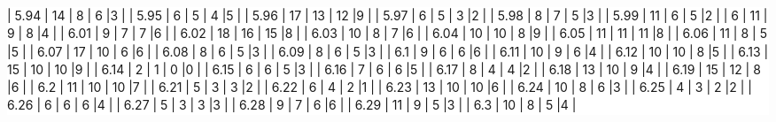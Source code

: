 | 5.94 | 14 | 8 | 6 |3 |
| 5.95 | 6 | 5 | 4 |5 |
| 5.96 | 17 | 13 | 12 |9 |
| 5.97 | 6 | 5 | 3 |2 |
| 5.98 | 8 | 7 | 5 |3 |
| 5.99 | 11 | 6 | 5 |2 |
| 6 | 11 | 9 | 8 |4 |
| 6.01 | 9 | 7 | 7 |6 |
| 6.02 | 18 | 16 | 15 |8 |
| 6.03 | 10 | 8 | 7 |6 |
| 6.04 | 10 | 10 | 8 |9 |
| 6.05 | 11 | 11 | 11 |8 |
| 6.06 | 11 | 8 | 5 |5 |
| 6.07 | 17 | 10 | 6 |6 |
| 6.08 | 8 | 6 | 5 |3 |
| 6.09 | 8 | 6 | 5 |3 |
| 6.1 | 9 | 6 | 6 |6 |
| 6.11 | 10 | 9 | 6 |4 |
| 6.12 | 10 | 10 | 8 |5 |
| 6.13 | 15 | 10 | 10 |9 |
| 6.14 | 2 | 1 | 0 |0 |
| 6.15 | 6 | 6 | 5 |3 |
| 6.16 | 7 | 6 | 6 |5 |
| 6.17 | 8 | 4 | 4 |2 |
| 6.18 | 13 | 10 | 9 |4 |
| 6.19 | 15 | 12 | 8 |6 |
| 6.2 | 11 | 10 | 10 |7 |
| 6.21 | 5 | 3 | 3 |2 |
| 6.22 | 6 | 4 | 2 |1 |
| 6.23 | 13 | 10 | 10 |6 |
| 6.24 | 10 | 8 | 6 |3 |
| 6.25 | 4 | 3 | 2 |2 |
| 6.26 | 6 | 6 | 6 |4 |
| 6.27 | 5 | 3 | 3 |3 |
| 6.28 | 9 | 7 | 6 |6 |
| 6.29 | 11 | 9 | 5 |3 |
| 6.3 | 10 | 8 | 5 |4 |